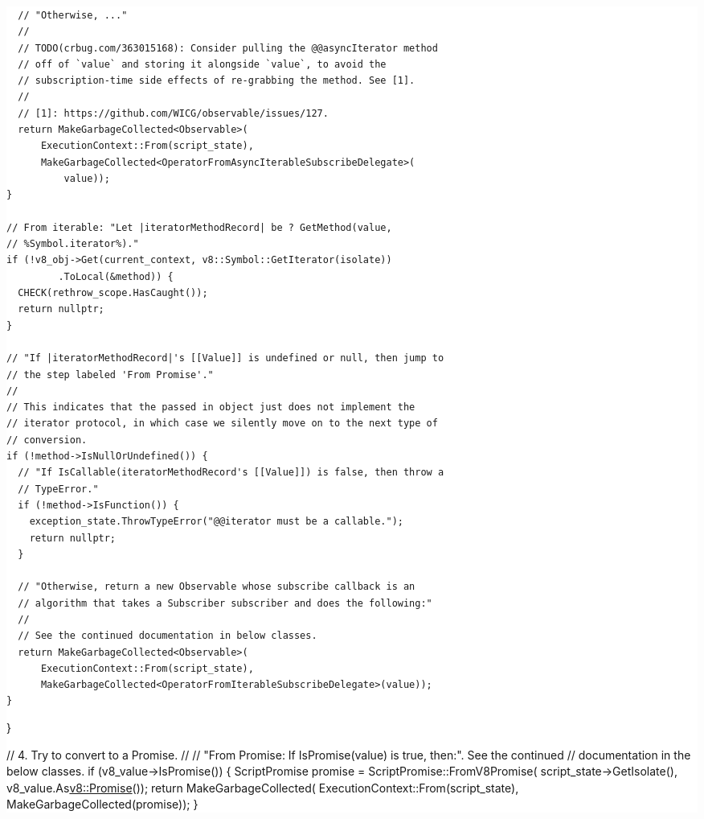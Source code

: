       // "Otherwise, ..."
      //
      // TODO(crbug.com/363015168): Consider pulling the @@asyncIterator method
      // off of `value` and storing it alongside `value`, to avoid the
      // subscription-time side effects of re-grabbing the method. See [1].
      //
      // [1]: https://github.com/WICG/observable/issues/127.
      return MakeGarbageCollected<Observable>(
          ExecutionContext::From(script_state),
          MakeGarbageCollected<OperatorFromAsyncIterableSubscribeDelegate>(
              value));
    }

    // From iterable: "Let |iteratorMethodRecord| be ? GetMethod(value,
    // %Symbol.iterator%)."
    if (!v8_obj->Get(current_context, v8::Symbol::GetIterator(isolate))
             .ToLocal(&method)) {
      CHECK(rethrow_scope.HasCaught());
      return nullptr;
    }

    // "If |iteratorMethodRecord|'s [[Value]] is undefined or null, then jump to
    // the step labeled 'From Promise'."
    //
    // This indicates that the passed in object just does not implement the
    // iterator protocol, in which case we silently move on to the next type of
    // conversion.
    if (!method->IsNullOrUndefined()) {
      // "If IsCallable(iteratorMethodRecord's [[Value]]) is false, then throw a
      // TypeError."
      if (!method->IsFunction()) {
        exception_state.ThrowTypeError("@@iterator must be a callable.");
        return nullptr;
      }

      // "Otherwise, return a new Observable whose subscribe callback is an
      // algorithm that takes a Subscriber subscriber and does the following:"
      //
      // See the continued documentation in below classes.
      return MakeGarbageCollected<Observable>(
          ExecutionContext::From(script_state),
          MakeGarbageCollected<OperatorFromIterableSubscribeDelegate>(value));
    }
  }

  // 4. Try to convert to a Promise.
  //
  // "From Promise: If IsPromise(value) is true, then:". See the continued
  // documentation in the below classes.
  if (v8_value->IsPromise()) {
    ScriptPromise<IDLAny> promise = ScriptPromise<IDLAny>::FromV8Promise(
        script_state->GetIsolate(), v8_value.As<v8::Promise>());
    return MakeGarbageCollected<Observable>(
        ExecutionContext::From(script_state),
        MakeGarbageCollected<OperatorFromPromiseSubscribeDelegate>(promise));
  }
